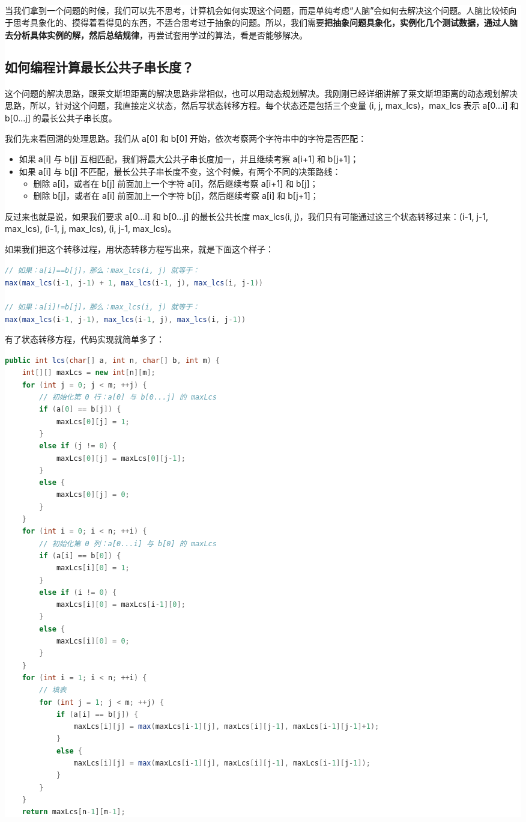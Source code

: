 当我们拿到一个问题的时候，我们可以先不思考，计算机会如何实现这个问题，而是单纯考虑“人脑”会如何去解决这个问题。人脑比较倾向于思考具象化的、摸得着看得见的东西，不适合思考过于抽象的问题。所以，我们需要**把抽象问题具象化，实例化几个测试数据，通过人脑去分析具体实例的解，然后总结规律**，再尝试套用学过的算法，看是否能够解决。

## 如何编程计算最长公共子串长度？
这个问题的解决思路，跟莱文斯坦距离的解决思路非常相似，也可以用动态规划解决。我刚刚已经详细讲解了莱文斯坦距离的动态规划解决思路，所以，针对这个问题，我直接定义状态，然后写状态转移方程。每个状态还是包括三个变量 (i, j, max_lcs)，max_lcs 表示 a\[0...i] 和 b\[0...j] 的最长公共子串长度。

我们先来看回溯的处理思路。我们从 a\[0] 和 b\[0] 开始，依次考察两个字符串中的字符是否匹配：
- 如果 a\[i] 与 b\[j] 互相匹配，我们将最大公共子串长度加一，并且继续考察 a\[i+1] 和 b\[j+1]；
- 如果 a\[i] 与 b\[j] 不匹配，最长公共子串长度不变，这个时候，有两个不同的决策路线：
    - 删除 a\[i]，或者在 b\[j] 前面加上一个字符 a\[i]，然后继续考察 a\[i+1] 和 b\[j]；
    - 删除 b\[j]，或者在 a\[i] 前面加上一个字符 b\[j]，然后继续考察 a\[i] 和 b\[j+1]；

反过来也就是说，如果我们要求 a\[0...i] 和 b\[0...j] 的最长公共长度 max_lcs(i, j)，我们只有可能通过这三个状态转移过来：(i-1, j-1, max_lcs), (i-1, j, max_lcs), (i, j-1, max_lcs)。

如果我们把这个转移过程，用状态转移方程写出来，就是下面这个样子：
```java
// 如果：a[i]==b[j]，那么：max_lcs(i, j) 就等于：
max(max_lcs(i-1, j-1) + 1, max_lcs(i-1, j), max_lcs(i, j-1))

// 如果：a[i]!=b[j]，那么：max_lcs(i, j) 就等于：
max(max_lcs(i-1, j-1), max_lcs(i-1, j), max_lcs(i, j-1))
```

有了状态转移方程，代码实现就简单多了：
```java
public int lcs(char[] a, int n, char[] b, int m) {
    int[][] maxLcs = new int[n][m];
    for (int j = 0; j < m; ++j) {
        // 初始化第 0 行：a[0] 与 b[0...j] 的 maxLcs
        if (a[0] == b[j]) {
            maxLcs[0][j] = 1;
        }
        else if (j != 0) {
            maxLcs[0][j] = maxLcs[0][j-1];
        }
        else {
            maxLcs[0][j] = 0;
        }
    }
    for (int i = 0; i < n; ++i) {
        // 初始化第 0 列：a[0...i] 与 b[0] 的 maxLcs
        if (a[i] == b[0]) {
            maxLcs[i][0] = 1;
        }
        else if (i != 0) {
            maxLcs[i][0] = maxLcs[i-1][0];
        }
        else {
            maxLcs[i][0] = 0;
        }
    }
    for (int i = 1; i < n; ++i) { 
        // 填表
        for (int j = 1; j < m; ++j) {
            if (a[i] == b[j]) {
                maxLcs[i][j] = max(maxLcs[i-1][j], maxLcs[i][j-1], maxLcs[i-1][j-1]+1);
            }
            else {
                maxLcs[i][j] = max(maxLcs[i-1][j], maxLcs[i][j-1], maxLcs[i-1][j-1]);
            }
        }
    }
    return maxLcs[n-1][m-1];
```